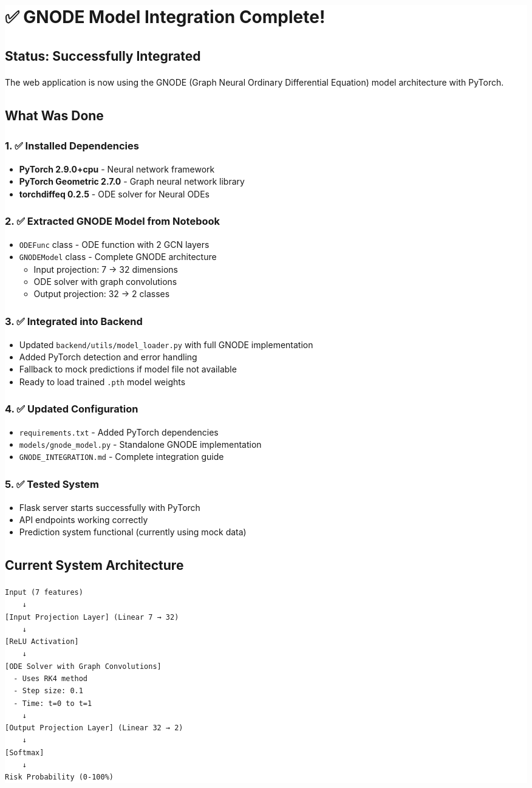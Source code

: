 # ✅ GNODE Model Integration Complete!

## Status: Successfully Integrated

The web application is now using the GNODE (Graph Neural Ordinary Differential Equation) model architecture with PyTorch.

## What Was Done

### 1. ✅ Installed Dependencies
- **PyTorch 2.9.0+cpu** - Neural network framework
- **PyTorch Geometric 2.7.0** - Graph neural network library
- **torchdiffeq 0.2.5** - ODE solver for Neural ODEs

### 2. ✅ Extracted GNODE Model from Notebook
- `ODEFunc` class - ODE function with 2 GCN layers
- `GNODEModel` class - Complete GNODE architecture
  - Input projection: 7 → 32 dimensions
  - ODE solver with graph convolutions
  - Output projection: 32 → 2 classes

### 3. ✅ Integrated into Backend
- Updated `backend/utils/model_loader.py` with full GNODE implementation
- Added PyTorch detection and error handling
- Fallback to mock predictions if model file not available
- Ready to load trained `.pth` model weights

### 4. ✅ Updated Configuration
- `requirements.txt` - Added PyTorch dependencies
- `models/gnode_model.py` - Standalone GNODE implementation
- `GNODE_INTEGRATION.md` - Complete integration guide

### 5. ✅ Tested System
- Flask server starts successfully with PyTorch
- API endpoints working correctly
- Prediction system functional (currently using mock data)

## Current System Architecture

```
Input (7 features)
    ↓
[Input Projection Layer] (Linear 7 → 32)
    ↓
[ReLU Activation]
    ↓
[ODE Solver with Graph Convolutions]
  - Uses RK4 method
  - Step size: 0.1
  - Time: t=0 to t=1
    ↓
[Output Projection Layer] (Linear 32 → 2)
    ↓
[Softmax]
    ↓
Risk Probability (0-100%)
```
